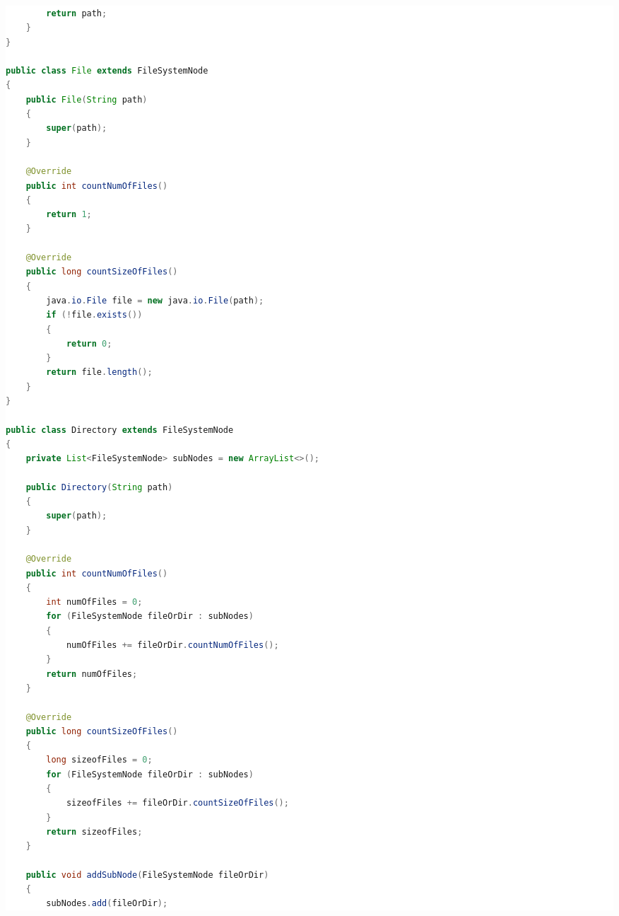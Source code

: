 ```java
        return path;
    }
}

public class File extends FileSystemNode 
{
    public File(String path) 
    {
        super(path);
    }

    @Override
    public int countNumOfFiles() 
    {
        return 1;
    }

    @Override
    public long countSizeOfFiles() 
    {
        java.io.File file = new java.io.File(path);
        if (!file.exists()) 
        {
            return 0;
        }
        return file.length();
    }
}

public class Directory extends FileSystemNode 
{
    private List<FileSystemNode> subNodes = new ArrayList<>();

    public Directory(String path) 
    {
        super(path);
    }

    @Override
    public int countNumOfFiles() 
    {
        int numOfFiles = 0;
        for (FileSystemNode fileOrDir : subNodes) 
        {
            numOfFiles += fileOrDir.countNumOfFiles();
        }
        return numOfFiles;
    }

    @Override
    public long countSizeOfFiles() 
    {
        long sizeofFiles = 0;
        for (FileSystemNode fileOrDir : subNodes) 
        {
            sizeofFiles += fileOrDir.countSizeOfFiles();
        }
        return sizeofFiles;
    }

    public void addSubNode(FileSystemNode fileOrDir) 
    {
        subNodes.add(fileOrDir);
```